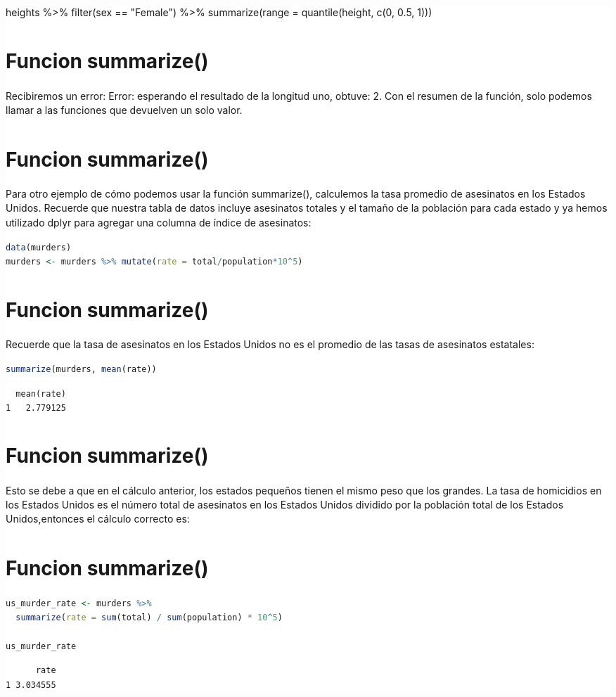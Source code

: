 heights %>% 
  filter(sex == "Female") %>%
  summarize(range = quantile(height, c(0, 0.5, 1)))


Funcion summarize()
========================================================
Recibiremos un error: Error: esperando el resultado de la longitud uno, obtuve: 2. Con el resumen de la función, solo podemos llamar a las funciones que devuelven un solo valor.


Funcion summarize()
========================================================
Para otro ejemplo de cómo podemos usar la función summarize(), calculemos la tasa promedio de asesinatos en los Estados Unidos. Recuerde que nuestra tabla de datos incluye asesinatos totales y el tamaño de la población para cada estado y ya hemos utilizado dplyr para agregar una columna de índice de asesinatos:


```r
data(murders)
murders <- murders %>% mutate(rate = total/population*10^5)
```

Funcion summarize()
========================================================
Recuerde que la tasa de asesinatos en los Estados Unidos no es el promedio de las tasas de asesinatos estatales:


```r
summarize(murders, mean(rate))
```

```
  mean(rate)
1   2.779125
```

Funcion summarize()
========================================================
Esto se debe a que en el cálculo anterior, los estados pequeños tienen el mismo peso que los grandes. La tasa de homicidios en los Estados Unidos es el número total de asesinatos en los Estados Unidos dividido por la población total de los Estados Unidos,entonces el cálculo correcto es:

Funcion summarize()
========================================================

```r
us_murder_rate <- murders %>%
  summarize(rate = sum(total) / sum(population) * 10^5)

us_murder_rate
```

```
      rate
1 3.034555
```
